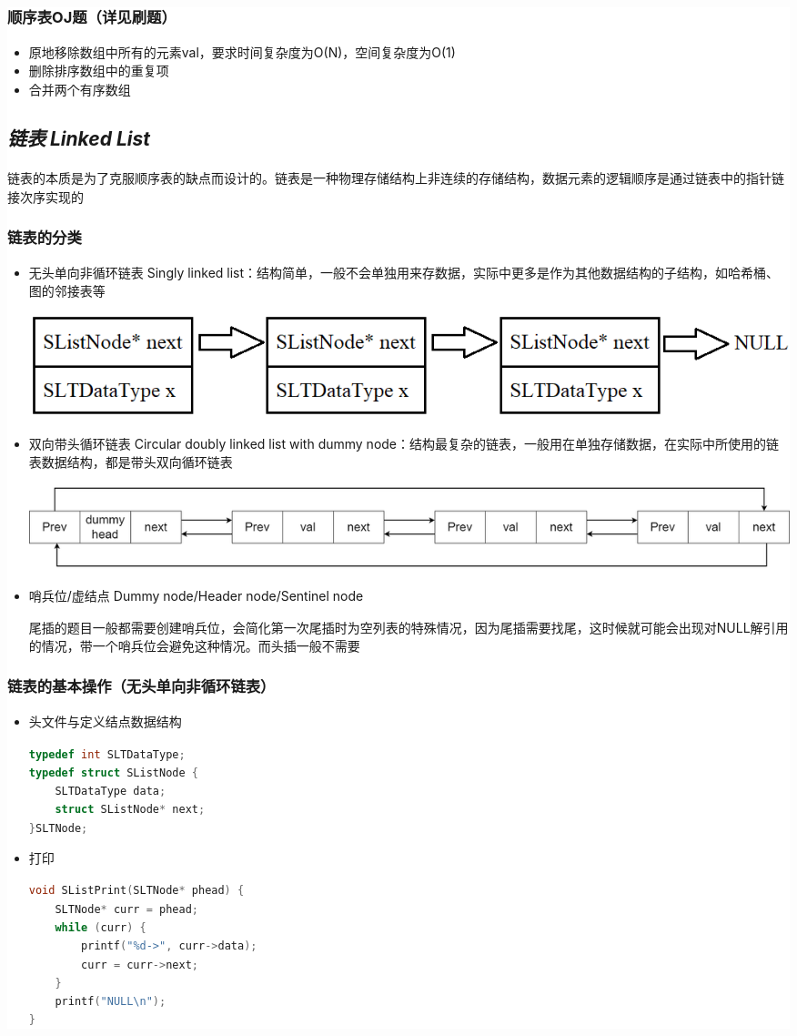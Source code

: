 ### 顺序表OJ题（详见刷题）

* 原地移除数组中所有的元素val，要求时间复杂度为O(N)，空间复杂度为O(1)
* 删除排序数组中的重复项
* 合并两个有序数组

## *链表 Linked List*

链表的本质是为了克服顺序表的缺点而设计的。链表是一种物理存储结构上非连续的存储结构，数据元素的逻辑顺序是通过链表中的指针链接次序实现的

### 链表的分类

* 无头单向非循环链表 Singly linked list：结构简单，一般不会单独用来存数据，实际中更多是作为其他数据结构的子结构，如哈希桶、图的邻接表等

    <img src="Singly_linked_list.png">

* 双向带头循环链表 Circular doubly linked list with dummy node：结构最复杂的链表，一般用在单独存储数据，在实际中所使用的链表数据结构，都是带头双向循环链表

    <img src="双向带头循环链表.drawio.png">

* 哨兵位/虚结点 Dummy node/Header node/Sentinel node

    尾插的题目一般都需要创建哨兵位，会简化第一次尾插时为空列表的特殊情况，因为尾插需要找尾，这时候就可能会出现对NULL解引用的情况，带一个哨兵位会避免这种情况。而头插一般不需要

### 链表的基本操作（无头单向非循环链表）

* 头文件与定义结点数据结构

    ```C
    typedef int SLTDataType;
    typedef struct SListNode {
        SLTDataType data;
        struct SListNode* next;
    }SLTNode;
    ```
    
* 打印

    ```c
    void SListPrint(SLTNode* phead) {
        SLTNode* curr = phead;
        while (curr) {
            printf("%d->", curr->data);
            curr = curr->next;
        }
        printf("NULL\n");
    }
    ```
    